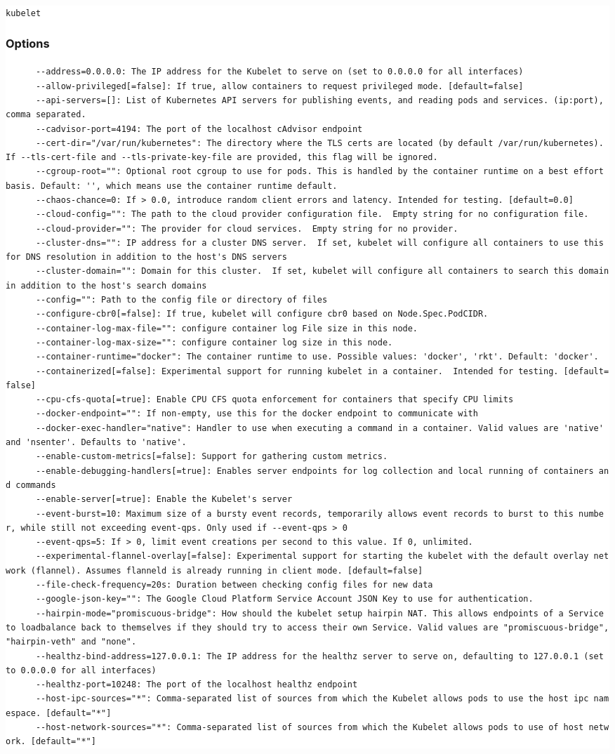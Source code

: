 ```
kubelet
```

### Options

```
      --address=0.0.0.0: The IP address for the Kubelet to serve on (set to 0.0.0.0 for all interfaces)
      --allow-privileged[=false]: If true, allow containers to request privileged mode. [default=false]
      --api-servers=[]: List of Kubernetes API servers for publishing events, and reading pods and services. (ip:port), comma separated.
      --cadvisor-port=4194: The port of the localhost cAdvisor endpoint
      --cert-dir="/var/run/kubernetes": The directory where the TLS certs are located (by default /var/run/kubernetes). If --tls-cert-file and --tls-private-key-file are provided, this flag will be ignored.
      --cgroup-root="": Optional root cgroup to use for pods. This is handled by the container runtime on a best effort basis. Default: '', which means use the container runtime default.
      --chaos-chance=0: If > 0.0, introduce random client errors and latency. Intended for testing. [default=0.0]
      --cloud-config="": The path to the cloud provider configuration file.  Empty string for no configuration file.
      --cloud-provider="": The provider for cloud services.  Empty string for no provider.
      --cluster-dns="": IP address for a cluster DNS server.  If set, kubelet will configure all containers to use this for DNS resolution in addition to the host's DNS servers
      --cluster-domain="": Domain for this cluster.  If set, kubelet will configure all containers to search this domain in addition to the host's search domains
      --config="": Path to the config file or directory of files
      --configure-cbr0[=false]: If true, kubelet will configure cbr0 based on Node.Spec.PodCIDR.
      --container-log-max-file="": configure container log File size in this node.
      --container-log-max-size="": configure container log size in this node.
      --container-runtime="docker": The container runtime to use. Possible values: 'docker', 'rkt'. Default: 'docker'.
      --containerized[=false]: Experimental support for running kubelet in a container.  Intended for testing. [default=false]
      --cpu-cfs-quota[=true]: Enable CPU CFS quota enforcement for containers that specify CPU limits
      --docker-endpoint="": If non-empty, use this for the docker endpoint to communicate with
      --docker-exec-handler="native": Handler to use when executing a command in a container. Valid values are 'native' and 'nsenter'. Defaults to 'native'.
      --enable-custom-metrics[=false]: Support for gathering custom metrics.
      --enable-debugging-handlers[=true]: Enables server endpoints for log collection and local running of containers and commands
      --enable-server[=true]: Enable the Kubelet's server
      --event-burst=10: Maximum size of a bursty event records, temporarily allows event records to burst to this number, while still not exceeding event-qps. Only used if --event-qps > 0
      --event-qps=5: If > 0, limit event creations per second to this value. If 0, unlimited.
      --experimental-flannel-overlay[=false]: Experimental support for starting the kubelet with the default overlay network (flannel). Assumes flanneld is already running in client mode. [default=false]
      --file-check-frequency=20s: Duration between checking config files for new data
      --google-json-key="": The Google Cloud Platform Service Account JSON Key to use for authentication.
      --hairpin-mode="promiscuous-bridge": How should the kubelet setup hairpin NAT. This allows endpoints of a Service to loadbalance back to themselves if they should try to access their own Service. Valid values are "promiscuous-bridge", "hairpin-veth" and "none".
      --healthz-bind-address=127.0.0.1: The IP address for the healthz server to serve on, defaulting to 127.0.0.1 (set to 0.0.0.0 for all interfaces)
      --healthz-port=10248: The port of the localhost healthz endpoint
      --host-ipc-sources="*": Comma-separated list of sources from which the Kubelet allows pods to use the host ipc namespace. [default="*"]
      --host-network-sources="*": Comma-separated list of sources from which the Kubelet allows pods to use of host network. [default="*"]
```